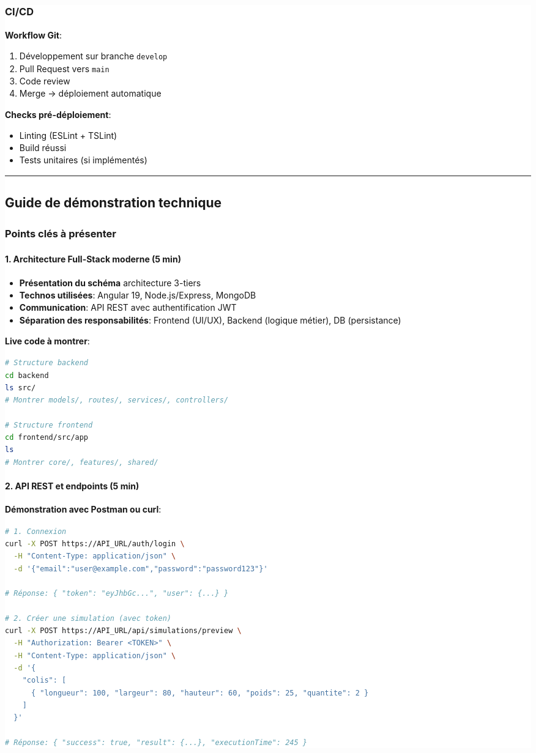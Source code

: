 ### CI/CD

**Workflow Git**:
1. Développement sur branche `develop`
2. Pull Request vers `main`
3. Code review
4. Merge → déploiement automatique

**Checks pré-déploiement**:
- Linting (ESLint + TSLint)
- Build réussi
- Tests unitaires (si implémentés)

---

## Guide de démonstration technique

### Points clés à présenter

#### 1. Architecture Full-Stack moderne (5 min)

- **Présentation du schéma** architecture 3-tiers
- **Technos utilisées**: Angular 19, Node.js/Express, MongoDB
- **Communication**: API REST avec authentification JWT
- **Séparation des responsabilités**: Frontend (UI/UX), Backend (logique métier), DB (persistance)

**Live code à montrer**:
```bash
# Structure backend
cd backend
ls src/
# Montrer models/, routes/, services/, controllers/

# Structure frontend
cd frontend/src/app
ls
# Montrer core/, features/, shared/
```

#### 2. API REST et endpoints (5 min)

**Démonstration avec Postman ou curl**:

```bash
# 1. Connexion
curl -X POST https://API_URL/auth/login \
  -H "Content-Type: application/json" \
  -d '{"email":"user@example.com","password":"password123"}'

# Réponse: { "token": "eyJhbGc...", "user": {...} }

# 2. Créer une simulation (avec token)
curl -X POST https://API_URL/api/simulations/preview \
  -H "Authorization: Bearer <TOKEN>" \
  -H "Content-Type: application/json" \
  -d '{
    "colis": [
      { "longueur": 100, "largeur": 80, "hauteur": 60, "poids": 25, "quantite": 2 }
    ]
  }'

# Réponse: { "success": true, "result": {...}, "executionTime": 245 }
```

